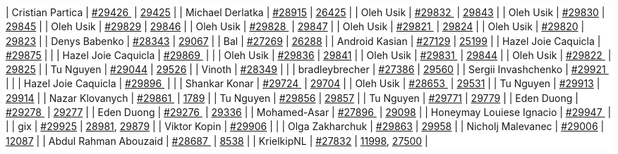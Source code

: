 | Cristian Partica | [#29426 &#x200B;](https://github.com/magento/magento2/pull/29426) | [29425](https://github.com/magento/magento2/issues/29425) |
| Michael Derlatka | [#28915](https://github.com/magento/magento2/pull/28915) | [26425](https://github.com/magento/magento2/issues/26425) |
| Oleh Usik | [#29832 &#x200B;](https://github.com/magento/magento2/pull/29832) | [29843](https://github.com/magento/magento2/issues/29843) |
| Oleh Usik | [#29830](https://github.com/magento/magento2/pull/29830) | [29845](https://github.com/magento/magento2/issues/29845) |
| Oleh Usik | [#29829](https://github.com/magento/magento2/pull/29829) | [29846](https://github.com/magento/magento2/issues/29846) |
| Oleh Usik | [#29828 &#x200B;](https://github.com/magento/magento2/pull/29828) | [29847](https://github.com/magento/magento2/issues/29847) |
| Oleh Usik | [#29821 &#x200B;](https://github.com/magento/magento2/pull/29821) | [29824](https://github.com/magento/magento2/issues/29824) |
| Oleh Usik | [#29820](https://github.com/magento/magento2/pull/29820) | [29823](https://github.com/magento/magento2/issues/29823) |
| Denys Babenko | [#28343](https://github.com/magento/magento2/pull/28343) | [29067](https://github.com/magento/magento2/issues/29067) |
| Bal | [#27269 &#x200B;](https://github.com/magento/magento2/pull/27269) | [26288](https://github.com/magento/magento2/issues/26288) |
| Android Kasian | [#27129](https://github.com/magento/magento2/pull/27129) | [25199](https://github.com/magento/magento2/issues/25199) |
| Hazel Joie Caquicla | [#29875](https://github.com/magento/magento2/pull/29875) |  |
| Hazel Joie Caquicla | [#29869 &#x200B;](https://github.com/magento/magento2/pull/29869) |  |
| Oleh Usik | [#29836](https://github.com/magento/magento2/pull/29836) | [29841](https://github.com/magento/magento2/issues/29841) |
| Oleh Usik | [#29831 &#x200B;](https://github.com/magento/magento2/pull/29831) | [29844](https://github.com/magento/magento2/issues/29844) |
| Oleh Usik | [#29822 &#x200B;](https://github.com/magento/magento2/pull/29822) | [29825](https://github.com/magento/magento2/issues/29825) |
| Tu Nguyen | [#29044 &#x200B;](https://github.com/magento/magento2/pull/29044) | [29526](https://github.com/magento/magento2/issues/29526) |
| Vinoth | [#28349](https://github.com/magento/magento2/pull/28349) |  |
| bradleybrecher | [#27386](https://github.com/magento/magento2/pull/27386) | [29560](https://github.com/magento/magento2/issues/29560) |
| Sergii Invashchenko | [#29921 &#x200B;](https://github.com/magento/magento2/pull/29921) |  |
| Hazel Joie Caquicla | [#29896 &#x200B;](https://github.com/magento/magento2/pull/29896) |  |
| Shankar Konar | [#29724 &#x200B;](https://github.com/magento/magento2/pull/29724) | [29704](https://github.com/magento/magento2/issues/29704) |
| Oleh Usik | [#28653 &#x200B;](https://github.com/magento/magento2/pull/28653) | [29531](https://github.com/magento/magento2/issues/29531) |
| Tu Nguyen | [#29913 &#x200B;](https://github.com/magento/magento2/pull/29913) | [29914](https://github.com/magento/magento2/issues/29914) |
| Nazar Klovanych | [#29861 &#x200B;](https://github.com/magento/magento2/pull/29861) | [1789](https://github.com/magento/magento2/issues/1789) |
| Tu Nguyen | [#29856](https://github.com/magento/magento2/pull/29856) | [29857](https://github.com/magento/magento2/issues/29857) |
| Tu Nguyen | [#29771](https://github.com/magento/magento2/pull/29771) | [29779](https://github.com/magento/magento2/issues/29779) |
| Eden Duong | [#29278 &#x200B;](https://github.com/magento/magento2/pull/29278) | [29277](https://github.com/magento/magento2/issues/29277) |
| Eden Duong | [#29276 &#x200B;](https://github.com/magento/magento2/pull/29276) | [29336](https://github.com/magento/magento2/issues/29336) |
| Mohamed-Asar | [#27896 &#x200B;](https://github.com/magento/magento2/pull/27896) | [29098](https://github.com/magento/magento2/issues/29098) |
| Honeymay Louiese Ignacio | [#29947 &#x200B;](https://github.com/magento/magento2/pull/29947) |  |
| gix | [#29925](https://github.com/magento/magento2/pull/29925) | [28981](https://github.com/magento/magento2/issues/28981), [29879](https://github.com/magento/magento2/issues/29879) |
| Viktor Kopin | [#29906](https://github.com/magento/magento2/pull/29906) |  |
| Olga Zakharchuk | [#29863](https://github.com/magento/magento2/pull/29863) | [29958](https://github.com/magento/magento2/issues/29958) |
| Nicholj Malevanec | [#29006](https://github.com/magento/magento2/pull/29006) | [12087](https://github.com/magento/magento2/issues/12087) |
| Abdul Rahman Abouzaid | [#28687 &#x200B;](https://github.com/magento/magento2/pull/28687) | [8538](https://github.com/magento/magento2/issues/8538) |
| KrielkipNL | [#27832](https://github.com/magento/magento2/pull/27832) | [11998](https://github.com/magento/magento2/issues/11998), [27500](https://github.com/magento/magento2/issues/27500) |